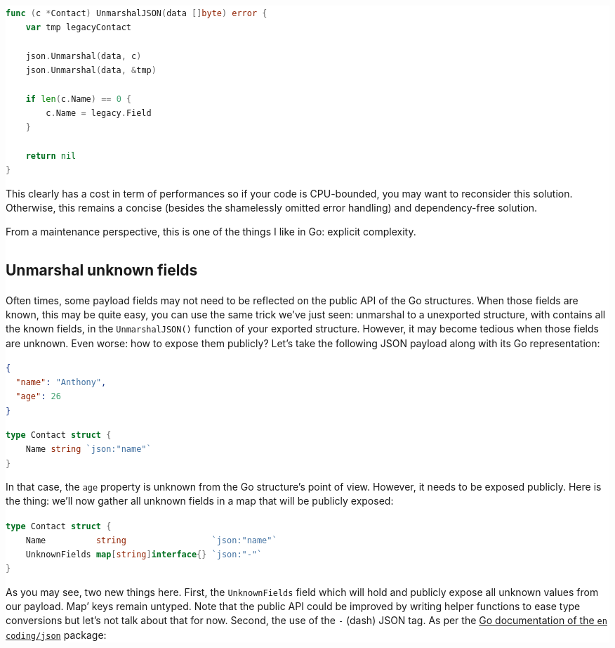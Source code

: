 ```go
func (c *Contact) UnmarshalJSON(data []byte) error {
    var tmp legacyContact

    json.Unmarshal(data, c)
    json.Unmarshal(data, &tmp)

    if len(c.Name) == 0 {
        c.Name = legacy.Field
    }

    return nil
}
```

This clearly has a cost in term of performances so if your code is CPU-bounded, you may want to reconsider this solution. Otherwise, this remains a concise (besides the shamelessly omitted error handling) and dependency-free solution.

From a maintenance perspective, this is one of the things I like in Go: explicit complexity.

## Unmarshal unknown fields

Often times, some payload fields may not need to be reflected on the public API of the Go structures. When those fields are known, this may be quite easy, you can use the same trick we’ve just seen: unmarshal to a unexported structure, with contains all the known fields, in the `UnmarshalJSON()` function of your exported structure. However, it may become tedious when those fields are unknown. Even worse: how to expose them publicly? Let’s take the following JSON payload along with its Go representation:

```json
{
  "name": "Anthony",
  "age": 26
}
```

```go
type Contact struct {
    Name string `json:"name"`
}
```

In that case, the `age` property is unknown from the Go structure’s point of view. However, it needs to be exposed publicly. Here is the thing: we’ll now gather all unknown fields in a map that will be publicly exposed:

```go
type Contact struct {
    Name          string                 `json:"name"`
    UnknownFields map[string]interface{} `json:"-"`
}
```

As you may see, two new things here. First, the `UnknownFields` field which will hold and publicly expose all unknown values from our payload. Map’ keys remain untyped. Note that the public API could be improved by writing helper functions to ease type conversions but let’s not talk about that for now. Second, the use of the `-` (dash) JSON tag. As per the [Go documentation of the `encoding/json`](https://golang.org/pkg/encoding/json/#Marshal) package:
